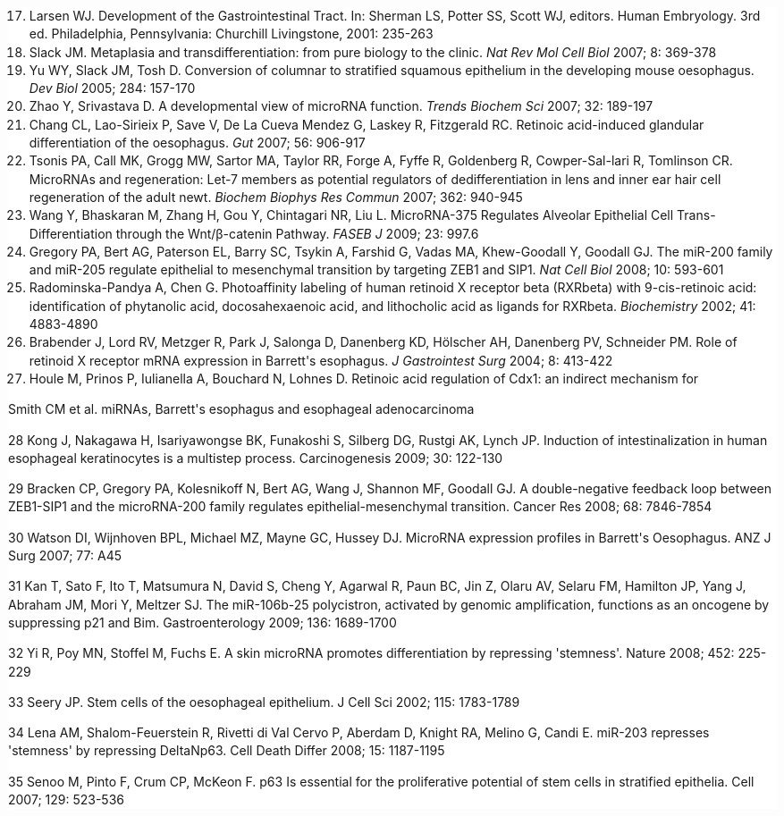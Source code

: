 17. Larsen WJ. Development of the Gastrointestinal Tract. In: Sherman LS, Potter SS, Scott WJ, editors. Human Embryology. 3rd ed. Philadelphia, Pennsylvania: Churchill Livingstone, 2001: 235-263
18. Slack JM. Metaplasia and transdifferentiation: from pure biology to the clinic. *Nat Rev Mol Cell Biol* 2007; 8: 369-378
19. Yu WY, Slack JM, Tosh D. Conversion of columnar to stratified squamous epithelium in the developing mouse oesophagus. *Dev Biol* 2005; 284: 157-170
20. Zhao Y, Srivastava D. A developmental view of microRNA function. *Trends Biochem Sci* 2007; 32: 189-197
21. Chang CL, Lao-Sirieix P, Save V, De La Cueva Mendez G, Laskey R, Fitzgerald RC. Retinoic acid-induced glandular differentiation of the oesophagus. *Gut* 2007; 56: 906-917
22. Tsonis PA, Call MK, Grogg MW, Sartor MA, Taylor RR, Forge A, Fyffe R, Goldenberg R, Cowper-Sal-lari R, Tomlinson CR. MicroRNAs and regeneration: Let-7 members as potential regulators of dedifferentiation in lens and inner ear hair cell regeneration of the adult newt. *Biochem Biophys Res Commun* 2007; 362: 940-945
23. Wang Y, Bhaskaran M, Zhang H, Gou Y, Chintagari NR, Liu L. MicroRNA-375 Regulates Alveolar Epithelial Cell Trans-Differentiation through the Wnt/β-catenin Pathway. *FASEB J* 2009; 23: 997.6
24. Gregory PA, Bert AG, Paterson EL, Barry SC, Tsykin A, Farshid G, Vadas MA, Khew-Goodall Y, Goodall GJ. The miR-200 family and miR-205 regulate epithelial to mesenchymal transition by targeting ZEB1 and SIP1. *Nat Cell Biol* 2008; 10: 593-601
25. Radominska-Pandya A, Chen G. Photoaffinity labeling of human retinoid X receptor beta (RXRbeta) with 9-cis-retinoic acid: identification of phytanolic acid, docosahexaenoic acid, and lithocholic acid as ligands for RXRbeta. *Biochemistry* 2002; 41: 4883-4890
26. Brabender J, Lord RV, Metzger R, Park J, Salonga D, Danenberg KD, Hölscher AH, Danenberg PV, Schneider PM. Role of retinoid X receptor mRNA expression in Barrett's esophagus. *J Gastrointest Surg* 2004; 8: 413-422
27. Houle M, Prinos P, Iulianella A, Bouchard N, Lohnes D. Retinoic acid regulation of Cdx1: an indirect mechanism for

Smith CM et al. miRNAs, Barrett's esophagus and esophageal adenocarcinoma

28 Kong J, Nakagawa H, Isariyawongse BK, Funakoshi S, Silberg DG, Rustgi AK, Lynch JP. Induction of intestinalization in human esophageal keratinocytes is a multistep process. Carcinogenesis 2009; 30: 122-130

29 Bracken CP, Gregory PA, Kolesnikoff N, Bert AG, Wang J, Shannon MF, Goodall GJ. A double-negative feedback loop between ZEB1-SIP1 and the microRNA-200 family regulates epithelial-mesenchymal transition. Cancer Res 2008; 68: 7846-7854

30 Watson DI, Wijnhoven BPL, Michael MZ, Mayne GC, Hussey DJ. MicroRNA expression profiles in Barrett's Oesophagus. ANZ J Surg 2007; 77: A45

31 Kan T, Sato F, Ito T, Matsumura N, David S, Cheng Y, Agarwal R, Paun BC, Jin Z, Olaru AV, Selaru FM, Hamilton JP, Yang J, Abraham JM, Mori Y, Meltzer SJ. The miR-106b-25 polycistron, activated by genomic amplification, functions as an oncogene by suppressing p21 and Bim. Gastroenterology 2009; 136: 1689-1700

32 Yi R, Poy MN, Stoffel M, Fuchs E. A skin microRNA promotes differentiation by repressing 'stemness'. Nature 2008; 452: 225-229

33 Seery JP. Stem cells of the oesophageal epithelium. J Cell Sci 2002; 115: 1783-1789

34 Lena AM, Shalom-Feuerstein R, Rivetti di Val Cervo P, Aberdam D, Knight RA, Melino G, Candi E. miR-203 represses 'stemness' by repressing DeltaNp63. Cell Death Differ 2008; 15: 1187-1195

35 Senoo M, Pinto F, Crum CP, McKeon F. p63 Is essential for the proliferative potential of stem cells in stratified epithelia. Cell 2007; 129: 523-536
